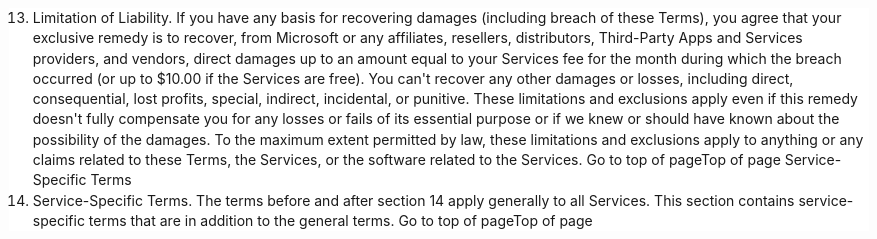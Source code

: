 13. Limitation of Liability. If you have any basis for recovering damages (including breach of these Terms), you agree that your exclusive remedy is to recover, from Microsoft or any affiliates, resellers, distributors, Third-Party Apps and Services providers, and vendors, direct damages up to an amount equal to your Services fee for the month during which the breach occurred (or up to $10.00 if the Services are free). You can't recover any other damages or losses, including direct, consequential, lost profits, special, indirect, incidental, or punitive. These limitations and exclusions apply even if this remedy doesn't fully compensate you for any losses or fails of its essential purpose or if we knew or should have known about the possibility of the damages. To the maximum extent permitted by law, these limitations and exclusions apply to anything or any claims related to these Terms, the Services, or the software related to the Services.
Go to top of pageTop of page
Service-Specific Terms
14. Service-Specific Terms. The terms before and after section 14 apply generally to all Services. This section contains service-specific terms that are in addition to the general terms.
Go to top of pageTop of page
